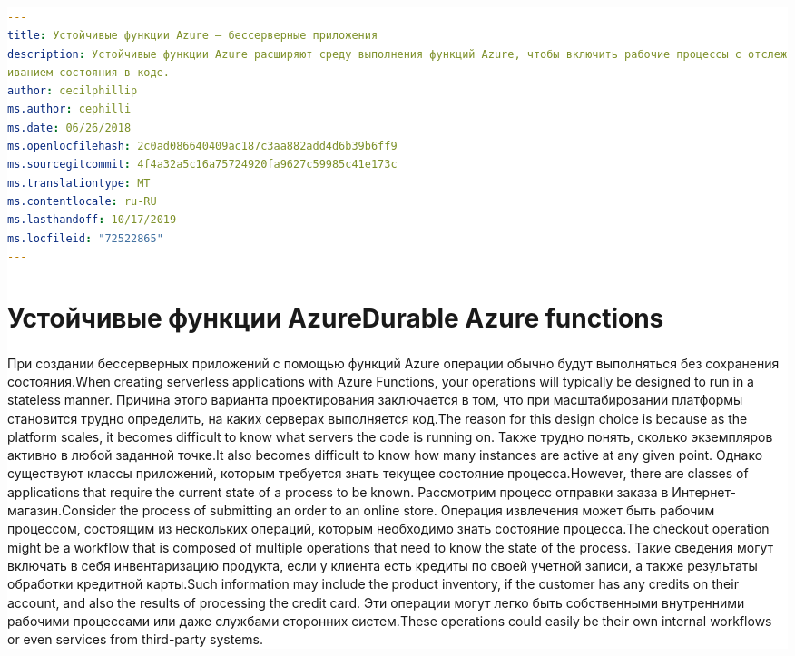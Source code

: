 ```yaml
---
title: Устойчивые функции Azure — бессерверные приложения
description: Устойчивые функции Azure расширяют среду выполнения функций Azure, чтобы включить рабочие процессы с отслеживанием состояния в коде.
author: cecilphillip
ms.author: cephilli
ms.date: 06/26/2018
ms.openlocfilehash: 2c0ad086640409ac187c3aa882add4d6b39b6ff9
ms.sourcegitcommit: 4f4a32a5c16a75724920fa9627c59985c41e173c
ms.translationtype: MT
ms.contentlocale: ru-RU
ms.lasthandoff: 10/17/2019
ms.locfileid: "72522865"
---
```

# <a name="durable-azure-functions"></a><span data-ttu-id="5fc1e-103">Устойчивые функции Azure</span><span class="sxs-lookup"><span data-stu-id="5fc1e-103">Durable Azure functions</span></span>

<span data-ttu-id="5fc1e-104">При создании бессерверных приложений с помощью функций Azure операции обычно будут выполняться без сохранения состояния.</span><span class="sxs-lookup"><span data-stu-id="5fc1e-104">When creating serverless applications with Azure Functions, your operations will typically be designed to run in a stateless manner.</span></span> <span data-ttu-id="5fc1e-105">Причина этого варианта проектирования заключается в том, что при масштабировании платформы становится трудно определить, на каких серверах выполняется код.</span><span class="sxs-lookup"><span data-stu-id="5fc1e-105">The reason for this design choice is because as the platform scales, it becomes difficult to know what servers the code is running on.</span></span> <span data-ttu-id="5fc1e-106">Также трудно понять, сколько экземпляров активно в любой заданной точке.</span><span class="sxs-lookup"><span data-stu-id="5fc1e-106">It also becomes difficult to know how many instances are active at any given point.</span></span> <span data-ttu-id="5fc1e-107">Однако существуют классы приложений, которым требуется знать текущее состояние процесса.</span><span class="sxs-lookup"><span data-stu-id="5fc1e-107">However, there are classes of applications that require the current state of a process to be known.</span></span> <span data-ttu-id="5fc1e-108">Рассмотрим процесс отправки заказа в Интернет-магазин.</span><span class="sxs-lookup"><span data-stu-id="5fc1e-108">Consider the process of submitting an order to an online store.</span></span> <span data-ttu-id="5fc1e-109">Операция извлечения может быть рабочим процессом, состоящим из нескольких операций, которым необходимо знать состояние процесса.</span><span class="sxs-lookup"><span data-stu-id="5fc1e-109">The checkout operation might be a workflow that is composed of multiple operations that need to know the state of the process.</span></span> <span data-ttu-id="5fc1e-110">Такие сведения могут включать в себя инвентаризацию продукта, если у клиента есть кредиты по своей учетной записи, а также результаты обработки кредитной карты.</span><span class="sxs-lookup"><span data-stu-id="5fc1e-110">Such information may include the product inventory, if the customer has any credits on their account, and also the results of processing the credit card.</span></span> <span data-ttu-id="5fc1e-111">Эти операции могут легко быть собственными внутренними рабочими процессами или даже службами сторонних систем.</span><span class="sxs-lookup"><span data-stu-id="5fc1e-111">These operations could easily be their own internal workflows or even services from third-party systems.</span></span>
